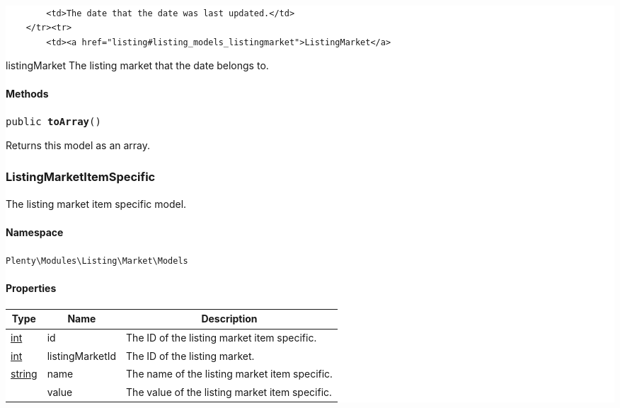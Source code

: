             <td>The date that the date was last updated.</td>
        </tr><tr>
            <td><a href="listing#listing_models_listingmarket">ListingMarket</a>
</td>
            <td>listingMarket</td>
            <td>The listing market that the date belongs to.</td>
        </tr></tbody>
</table>


#### Methods

<pre>public <strong>toArray</strong>()</pre>

    
Returns this model as an array.
    

### ListingMarketItemSpecific<a name="listing_models_listingmarketitemspecific"></a>

The listing market item specific model.


#### Namespace

`Plenty\Modules\Listing\Market\Models`




#### Properties

<table class="table table-bordered table-striped table-condensed table-hover">
    <thead>
    <tr>
        <th>Type</th>
        <th>Name</th>
        <th>Description</th>
    </tr>
    </thead>
    <tbody><tr>
            <td><a target="_blank" href="http://php.net/int">int</a></td>
            <td>id</td>
            <td>The ID of the listing market item specific.</td>
        </tr><tr>
            <td><a target="_blank" href="http://php.net/int">int</a></td>
            <td>listingMarketId</td>
            <td>The ID of the listing market.</td>
        </tr><tr>
            <td><a target="_blank" href="http://php.net/string">string</a></td>
            <td>name</td>
            <td>The name of the listing market item specific.</td>
        </tr><tr>
            <td><a href="miscellaneous#miscellaneous__"></a>
</td>
            <td>value</td>
            <td>The value of the listing market item specific.</td>
        </tr></tbody>
</table>
